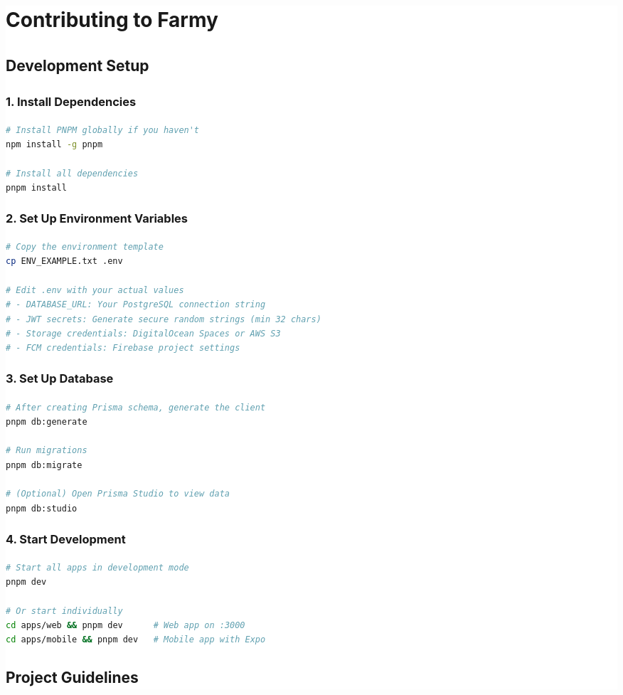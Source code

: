 # Contributing to Farmy

## Development Setup

### 1. Install Dependencies

```bash
# Install PNPM globally if you haven't
npm install -g pnpm

# Install all dependencies
pnpm install
```

### 2. Set Up Environment Variables

```bash
# Copy the environment template
cp ENV_EXAMPLE.txt .env

# Edit .env with your actual values
# - DATABASE_URL: Your PostgreSQL connection string
# - JWT secrets: Generate secure random strings (min 32 chars)
# - Storage credentials: DigitalOcean Spaces or AWS S3
# - FCM credentials: Firebase project settings
```

### 3. Set Up Database

```bash
# After creating Prisma schema, generate the client
pnpm db:generate

# Run migrations
pnpm db:migrate

# (Optional) Open Prisma Studio to view data
pnpm db:studio
```

### 4. Start Development

```bash
# Start all apps in development mode
pnpm dev

# Or start individually
cd apps/web && pnpm dev      # Web app on :3000
cd apps/mobile && pnpm dev   # Mobile app with Expo
```

## Project Guidelines

